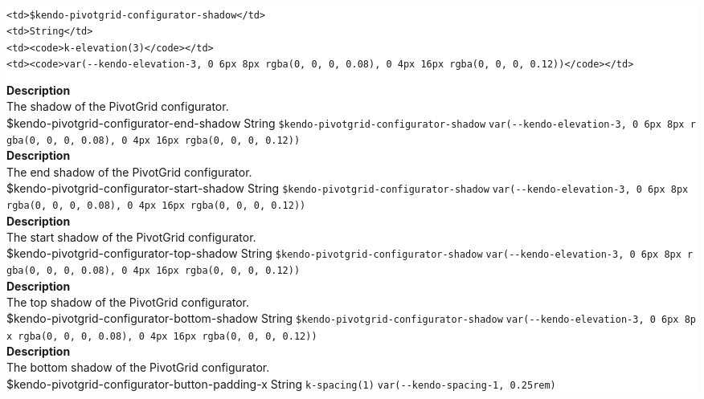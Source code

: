     <td>$kendo-pivotgrid-configurator-shadow</td>
    <td>String</td>
    <td><code>k-elevation(3)</code></td>
    <td><code>var(--kendo-elevation-3, 0 6px 8px rgba(0, 0, 0, 0.08), 0 4px 16px rgba(0, 0, 0, 0.12))</code></td>
</tr>
<tr>
    <td colspan="4" class="theme-variables-description-container"><div><b>Description</b><div class="theme-variables-description">The shadow of the PivotGrid configurator.</div></div>
    </td>
</tr>
<tr>
    <td>$kendo-pivotgrid-configurator-end-shadow</td>
    <td>String</td>
    <td><code>$kendo-pivotgrid-configurator-shadow</code></td>
    <td><code>var(--kendo-elevation-3, 0 6px 8px rgba(0, 0, 0, 0.08), 0 4px 16px rgba(0, 0, 0, 0.12))</code></td>
</tr>
<tr>
    <td colspan="4" class="theme-variables-description-container"><div><b>Description</b><div class="theme-variables-description">The end shadow of the PivotGrid configurator.</div></div>
    </td>
</tr>
<tr>
    <td>$kendo-pivotgrid-configurator-start-shadow</td>
    <td>String</td>
    <td><code>$kendo-pivotgrid-configurator-shadow</code></td>
    <td><code>var(--kendo-elevation-3, 0 6px 8px rgba(0, 0, 0, 0.08), 0 4px 16px rgba(0, 0, 0, 0.12))</code></td>
</tr>
<tr>
    <td colspan="4" class="theme-variables-description-container"><div><b>Description</b><div class="theme-variables-description">The start shadow of the PivotGrid configurator.</div></div>
    </td>
</tr>
<tr>
    <td>$kendo-pivotgrid-configurator-top-shadow</td>
    <td>String</td>
    <td><code>$kendo-pivotgrid-configurator-shadow</code></td>
    <td><code>var(--kendo-elevation-3, 0 6px 8px rgba(0, 0, 0, 0.08), 0 4px 16px rgba(0, 0, 0, 0.12))</code></td>
</tr>
<tr>
    <td colspan="4" class="theme-variables-description-container"><div><b>Description</b><div class="theme-variables-description">The top shadow of the PivotGrid configurator.</div></div>
    </td>
</tr>
<tr>
    <td>$kendo-pivotgrid-configurator-bottom-shadow</td>
    <td>String</td>
    <td><code>$kendo-pivotgrid-configurator-shadow</code></td>
    <td><code>var(--kendo-elevation-3, 0 6px 8px rgba(0, 0, 0, 0.08), 0 4px 16px rgba(0, 0, 0, 0.12))</code></td>
</tr>
<tr>
    <td colspan="4" class="theme-variables-description-container"><div><b>Description</b><div class="theme-variables-description">The bottom shadow of the PivotGrid configurator.</div></div>
    </td>
</tr>
<tr>
    <td>$kendo-pivotgrid-configurator-button-padding-x</td>
    <td>String</td>
    <td><code>k-spacing(1)</code></td>
    <td><code>var(--kendo-spacing-1, 0.25rem)</code></td>